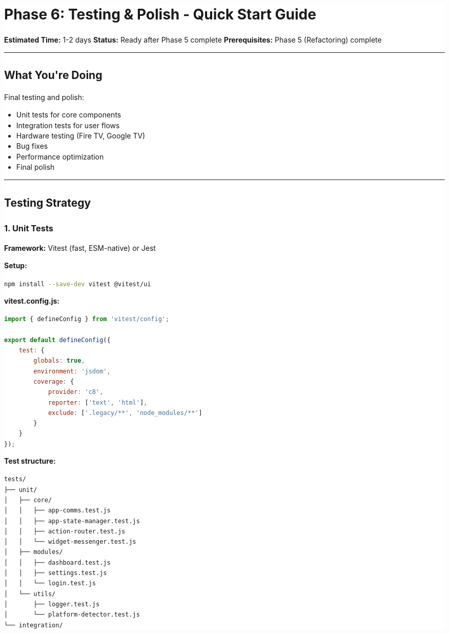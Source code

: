 # Phase 6: Testing & Polish - Quick Start Guide

**Estimated Time:** 1-2 days
**Status:** Ready after Phase 5 complete
**Prerequisites:** Phase 5 (Refactoring) complete

---

## What You're Doing

Final testing and polish:
- Unit tests for core components
- Integration tests for user flows
- Hardware testing (Fire TV, Google TV)
- Bug fixes
- Performance optimization
- Final polish

---

## Testing Strategy

### 1. Unit Tests

**Framework:** Vitest (fast, ESM-native) or Jest

**Setup:**
```bash
npm install --save-dev vitest @vitest/ui
```

**vitest.config.js:**
```javascript
import { defineConfig } from 'vitest/config';

export default defineConfig({
    test: {
        globals: true,
        environment: 'jsdom',
        coverage: {
            provider: 'c8',
            reporter: ['text', 'html'],
            exclude: ['.legacy/**', 'node_modules/**']
        }
    }
});
```

**Test structure:**
```
tests/
├── unit/
│   ├── core/
│   │   ├── app-comms.test.js
│   │   ├── app-state-manager.test.js
│   │   ├── action-router.test.js
│   │   └── widget-messenger.test.js
│   ├── modules/
│   │   ├── dashboard.test.js
│   │   ├── settings.test.js
│   │   └── login.test.js
│   └── utils/
│       ├── logger.test.js
│       └── platform-detector.test.js
└── integration/
```